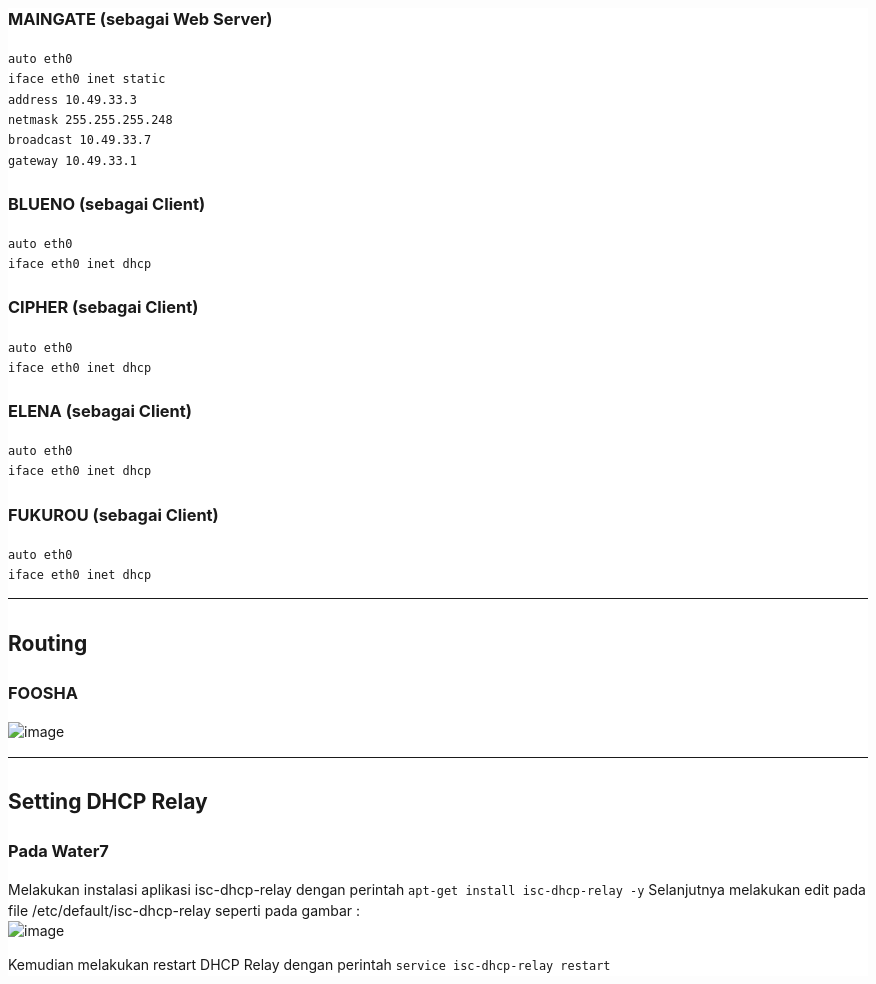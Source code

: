 ### MAINGATE (sebagai Web Server)
```
auto eth0
iface eth0 inet static
address 10.49.33.3
netmask 255.255.255.248
broadcast 10.49.33.7
gateway 10.49.33.1
```

### BLUENO (sebagai Client)
```
auto eth0
iface eth0 inet dhcp
```

### CIPHER (sebagai Client)
```
auto eth0
iface eth0 inet dhcp
```

### ELENA (sebagai Client)
```
auto eth0
iface eth0 inet dhcp
```

### FUKUROU (sebagai Client)
```
auto eth0
iface eth0 inet dhcp
```

---
## Routing
### FOOSHA  
![image](https://user-images.githubusercontent.com/63065991/145660290-c0f89722-50d0-43b4-9978-e5084d8e312c.png)

---
## Setting DHCP Relay
### Pada Water7
Melakukan instalasi aplikasi isc-dhcp-relay dengan perintah `apt-get install isc-dhcp-relay -y`
Selanjutnya melakukan edit pada file /etc/default/isc-dhcp-relay seperti pada gambar :  
![image](https://user-images.githubusercontent.com/63065991/145660355-3d247120-90a5-4b5c-83fd-adc171dd3d3f.png)

Kemudian melakukan restart DHCP Relay dengan perintah `service isc-dhcp-relay restart`

